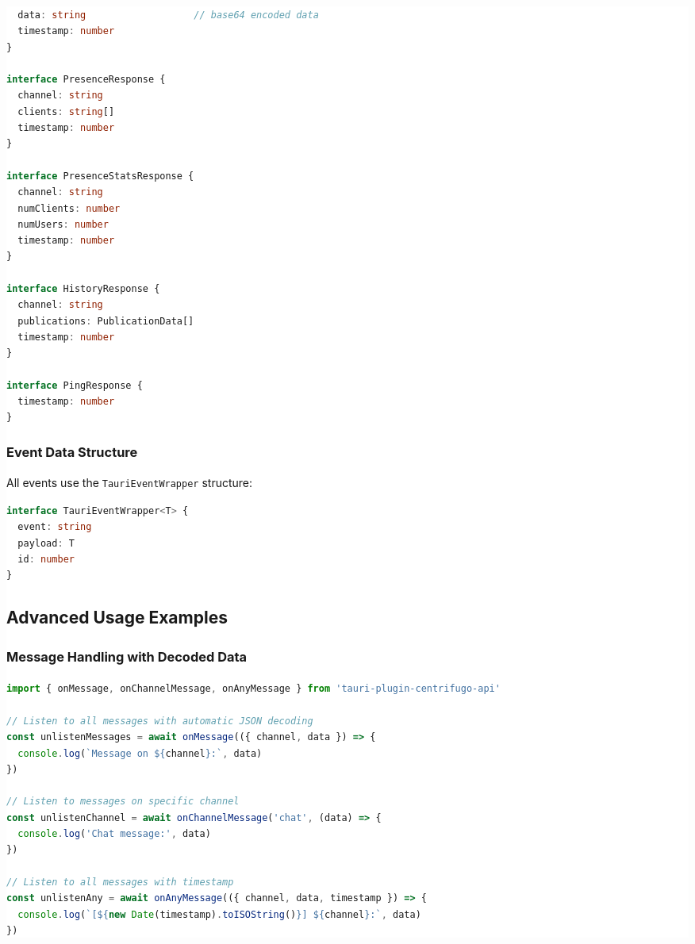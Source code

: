 ```typescript
  data: string                   // base64 encoded data
  timestamp: number
}

interface PresenceResponse {
  channel: string
  clients: string[]
  timestamp: number
}

interface PresenceStatsResponse {
  channel: string
  numClients: number
  numUsers: number
  timestamp: number
}

interface HistoryResponse {
  channel: string
  publications: PublicationData[]
  timestamp: number
}

interface PingResponse {
  timestamp: number
}
```

### Event Data Structure

All events use the `TauriEventWrapper` structure:

```typescript
interface TauriEventWrapper<T> {
  event: string
  payload: T
  id: number
}
```

## Advanced Usage Examples

### Message Handling with Decoded Data

```typescript
import { onMessage, onChannelMessage, onAnyMessage } from 'tauri-plugin-centrifugo-api'

// Listen to all messages with automatic JSON decoding
const unlistenMessages = await onMessage(({ channel, data }) => {
  console.log(`Message on ${channel}:`, data)
})

// Listen to messages on specific channel
const unlistenChannel = await onChannelMessage('chat', (data) => {
  console.log('Chat message:', data)
})

// Listen to all messages with timestamp
const unlistenAny = await onAnyMessage(({ channel, data, timestamp }) => {
  console.log(`[${new Date(timestamp).toISOString()}] ${channel}:`, data)
})
```
